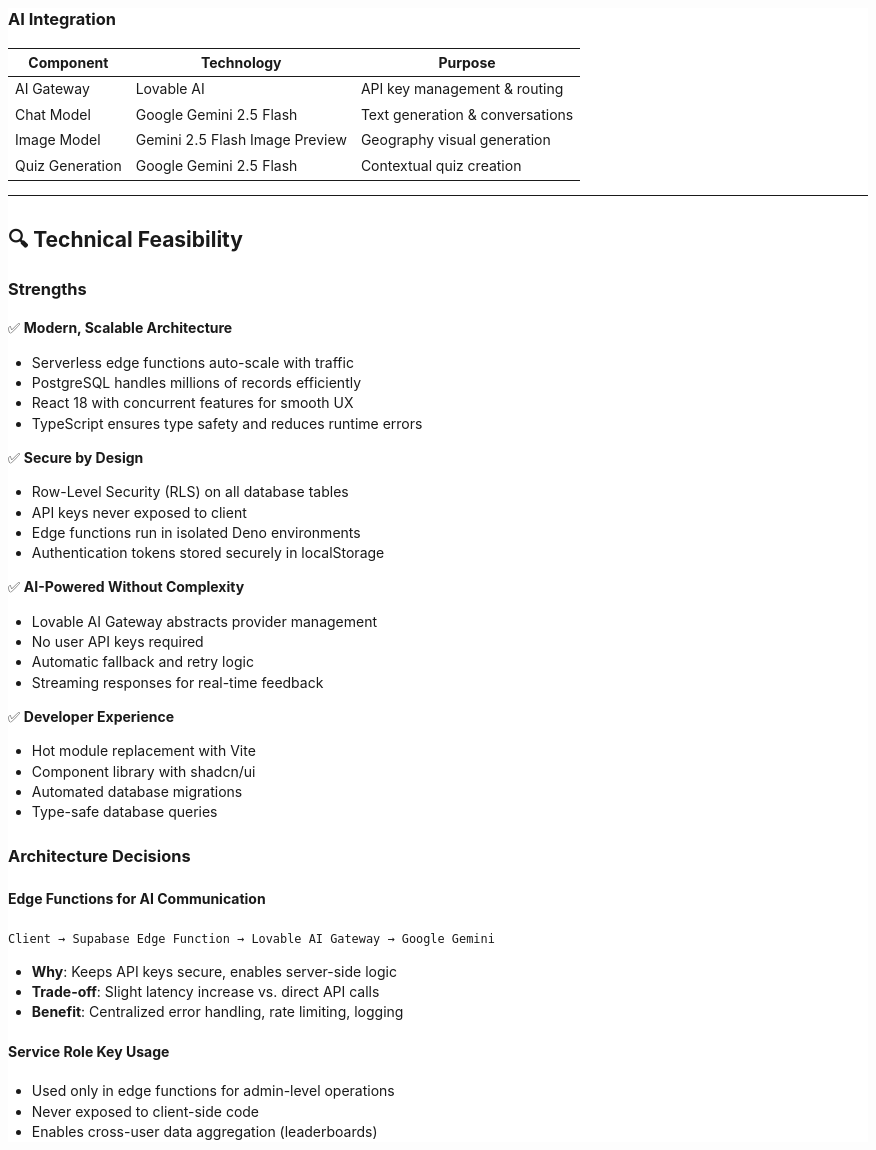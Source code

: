 ### **AI Integration**

| Component | Technology | Purpose |
|-----------|-----------|---------|
| AI Gateway | Lovable AI | API key management & routing |
| Chat Model | Google Gemini 2.5 Flash | Text generation & conversations |
| Image Model | Gemini 2.5 Flash Image Preview | Geography visual generation |
| Quiz Generation | Google Gemini 2.5 Flash | Contextual quiz creation |

---

## 🔍 Technical Feasibility

### **Strengths**

✅ **Modern, Scalable Architecture**
- Serverless edge functions auto-scale with traffic
- PostgreSQL handles millions of records efficiently
- React 18 with concurrent features for smooth UX
- TypeScript ensures type safety and reduces runtime errors

✅ **Secure by Design**
- Row-Level Security (RLS) on all database tables
- API keys never exposed to client
- Edge functions run in isolated Deno environments
- Authentication tokens stored securely in localStorage

✅ **AI-Powered Without Complexity**
- Lovable AI Gateway abstracts provider management
- No user API keys required
- Automatic fallback and retry logic
- Streaming responses for real-time feedback

✅ **Developer Experience**
- Hot module replacement with Vite
- Component library with shadcn/ui
- Automated database migrations
- Type-safe database queries

### **Architecture Decisions**

#### **Edge Functions for AI Communication**
```
Client → Supabase Edge Function → Lovable AI Gateway → Google Gemini
```
- **Why**: Keeps API keys secure, enables server-side logic
- **Trade-off**: Slight latency increase vs. direct API calls
- **Benefit**: Centralized error handling, rate limiting, logging

#### **Service Role Key Usage**
- Used only in edge functions for admin-level operations
- Never exposed to client-side code
- Enables cross-user data aggregation (leaderboards)
